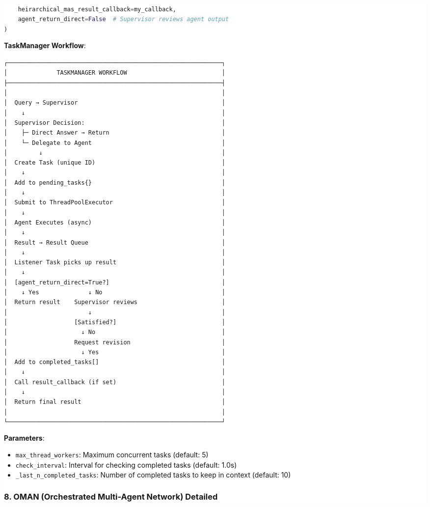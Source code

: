 ```python
    heirarchical_mas_result_callback=my_callback,
    agent_return_direct=False  # Supervisor reviews agent output
)
```

**TaskManager Workflow**:
```
┌─────────────────────────────────────────────────────────────┐
│              TASKMANAGER WORKFLOW                           │
├─────────────────────────────────────────────────────────────┤
│                                                             │
│  Query → Supervisor                                         │
│    ↓                                                        │
│  Supervisor Decision:                                       │
│    ├─ Direct Answer → Return                                │
│    └─ Delegate to Agent                                     │
│         ↓                                                   │
│  Create Task (unique ID)                                    │
│    ↓                                                        │
│  Add to pending_tasks{}                                     │
│    ↓                                                        │
│  Submit to ThreadPoolExecutor                               │
│    ↓                                                        │
│  Agent Executes (async)                                     │
│    ↓                                                        │
│  Result → Result Queue                                      │
│    ↓                                                        │
│  Listener Task picks up result                              │
│    ↓                                                        │
│  [agent_return_direct=True?]                                │
│    ↓ Yes              ↓ No                                  │
│  Return result    Supervisor reviews                        │
│                       ↓                                     │
│                   [Satisfied?]                              │
│                     ↓ No                                    │
│                   Request revision                          │
│                     ↓ Yes                                   │
│  Add to completed_tasks[]                                   │
│    ↓                                                        │
│  Call result_callback (if set)                              │
│    ↓                                                        │
│  Return final result                                        │
│                                                             │
└─────────────────────────────────────────────────────────────┘
```

**Parameters**:
- `max_thread_workers`: Maximum concurrent tasks (default: 5)
- `check_interval`: Interval for checking completed tasks (default: 1.0s)
- `_last_n_completed_tasks`: Number of completed tasks to keep in context (default: 10)

### 8. OMAN (Orchestrated Multi-Agent Network) Detailed
